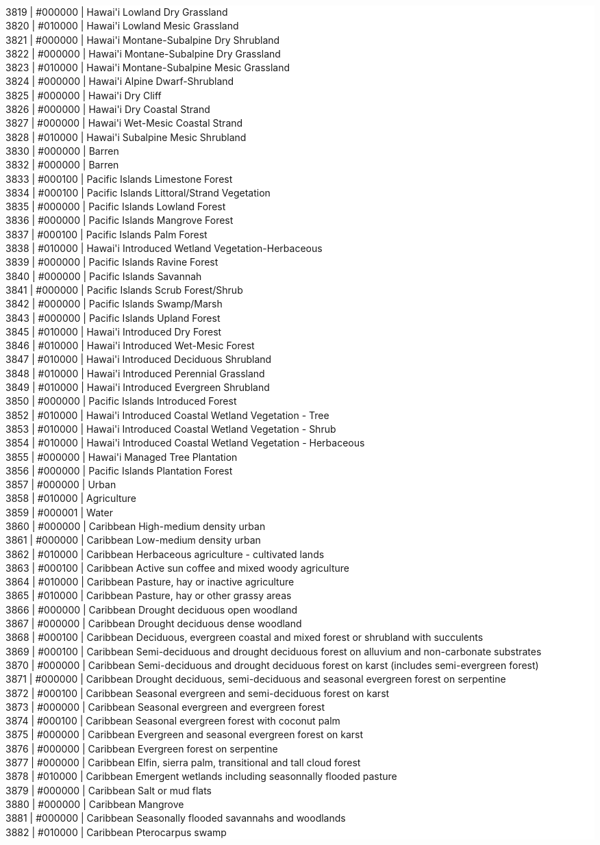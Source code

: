 3819 | #000000 | Hawai'i Lowland Dry Grassland  
3820 | #010000 | Hawai'i Lowland Mesic Grassland  
3821 | #000000 | Hawai'i Montane-Subalpine Dry Shrubland  
3822 | #000000 | Hawai'i Montane-Subalpine Dry Grassland  
3823 | #010000 | Hawai'i Montane-Subalpine Mesic Grassland  
3824 | #000000 | Hawai'i Alpine Dwarf-Shrubland  
3825 | #000000 | Hawai'i Dry Cliff  
3826 | #000000 | Hawai'i Dry Coastal Strand  
3827 | #000000 | Hawai'i Wet-Mesic Coastal Strand  
3828 | #010000 | Hawai'i Subalpine Mesic Shrubland  
3830 | #000000 | Barren  
3832 | #000000 | Barren  
3833 | #000100 | Pacific Islands Limestone Forest  
3834 | #000100 | Pacific Islands Littoral/Strand Vegetation  
3835 | #000000 | Pacific Islands Lowland Forest  
3836 | #000000 | Pacific Islands Mangrove Forest  
3837 | #000100 | Pacific Islands Palm Forest  
3838 | #010000 | Hawai'i Introduced Wetland Vegetation-Herbaceous  
3839 | #000000 | Pacific Islands Ravine Forest  
3840 | #000000 | Pacific Islands Savannah  
3841 | #000000 | Pacific Islands Scrub Forest/Shrub  
3842 | #000000 | Pacific Islands Swamp/Marsh  
3843 | #000000 | Pacific Islands Upland Forest  
3845 | #010000 | Hawai'i Introduced Dry Forest  
3846 | #010000 | Hawai'i Introduced Wet-Mesic Forest  
3847 | #010000 | Hawai'i Introduced Deciduous Shrubland  
3848 | #010000 | Hawai'i Introduced Perennial Grassland  
3849 | #010000 | Hawai'i Introduced Evergreen Shrubland  
3850 | #000000 | Pacific Islands Introduced Forest  
3852 | #010000 | Hawai'i Introduced Coastal Wetland Vegetation - Tree  
3853 | #010000 | Hawai'i Introduced Coastal Wetland Vegetation - Shrub  
3854 | #010000 | Hawai'i Introduced Coastal Wetland Vegetation - Herbaceous  
3855 | #000000 | Hawai'i Managed Tree Plantation  
3856 | #000000 | Pacific Islands Plantation Forest  
3857 | #000000 | Urban  
3858 | #010000 | Agriculture  
3859 | #000001 | Water  
3860 | #000000 | Caribbean High-medium density urban  
3861 | #000000 | Caribbean Low-medium density urban  
3862 | #010000 | Caribbean Herbaceous agriculture - cultivated lands  
3863 | #000100 | Caribbean Active sun coffee and mixed woody agriculture  
3864 | #010000 | Caribbean Pasture, hay or inactive agriculture  
3865 | #010000 | Caribbean Pasture, hay or other grassy areas  
3866 | #000000 | Caribbean Drought deciduous open woodland  
3867 | #000000 | Caribbean Drought deciduous dense woodland  
3868 | #000100 | Caribbean Deciduous, evergreen coastal and mixed forest or shrubland with succulents  
3869 | #000100 | Caribbean Semi-deciduous and drought deciduous forest on alluvium and non-carbonate substrates  
3870 | #000000 | Caribbean Semi-deciduous and drought deciduous forest on karst (includes semi-evergreen forest)  
3871 | #000000 | Caribbean Drought deciduous, semi-deciduous and seasonal evergreen forest on serpentine  
3872 | #000100 | Caribbean Seasonal evergreen and semi-deciduous forest on karst  
3873 | #000000 | Caribbean Seasonal evergreen and evergreen forest  
3874 | #000100 | Caribbean Seasonal evergreen forest with coconut palm  
3875 | #000000 | Caribbean Evergreen and seasonal evergreen forest on karst  
3876 | #000000 | Caribbean Evergreen forest on serpentine  
3877 | #000000 | Caribbean Elfin, sierra palm, transitional and tall cloud forest  
3878 | #010000 | Caribbean Emergent wetlands including seasonnally flooded pasture  
3879 | #000000 | Caribbean Salt or mud flats  
3880 | #000000 | Caribbean Mangrove  
3881 | #000000 | Caribbean Seasonally flooded savannahs and woodlands  
3882 | #010000 | Caribbean Pterocarpus swamp  